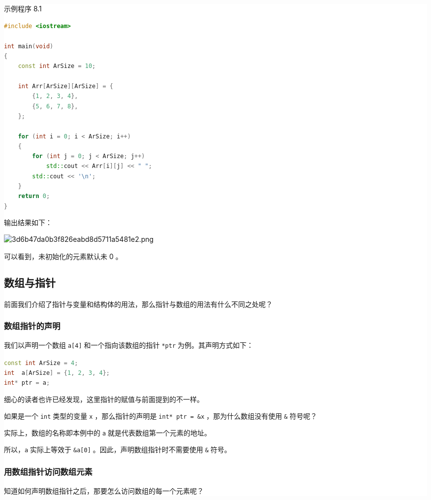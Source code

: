 示例程序 8.1

```cpp
#include <iostream>

int main(void)
{
    const int ArSize = 10;

    int Arr[ArSize][ArSize] = {
        {1, 2, 3, 4},
        {5, 6, 7, 8},
    };

    for (int i = 0; i < ArSize; i++)
    {
        for (int j = 0; j < ArSize; j++)
            std::cout << Arr[i][j] << " ";
        std::cout << '\n';
    }
    return 0;
}
```

输出结果如下：

<img title="8.1" src="https://ci.cncn3.cn/3d6b47da0b3f826eabd8d5711a5481e2.png" alt="3d6b47da0b3f826eabd8d5711a5481e2.png" data-align="center">

可以看到，未初始化的元素默认未 0 。

## 数组与指针

前面我们介绍了指针与变量和结构体的用法，那么指针与数组的用法有什么不同之处呢？

### 数组指针的声明

我们以声明一个数组 `a[4]` 和一个指向该数组的指针 `*ptr` 为例。其声明方式如下：

```cpp
const int ArSize = 4;
int  a[ArSize] = {1, 2, 3, 4};
int* ptr = a;
```

细心的读者也许已经发现，这里指针的赋值与前面提到的不一样。

如果是一个 `int` 类型的变量 `x` ，那么指针的声明是 `int* ptr = &x` ，那为什么数组没有使用 `&` 符号呢？

实际上，数组的名称即本例中的 `a` 就是代表数组第一个元素的地址。

所以，`a` 实际上等效于 `&a[0]` 。因此，声明数组指针时不需要使用 `&` 符号。

### 用数组指针访问数组元素

知道如何声明数组指针之后，那要怎么访问数组的每一个元素呢？
